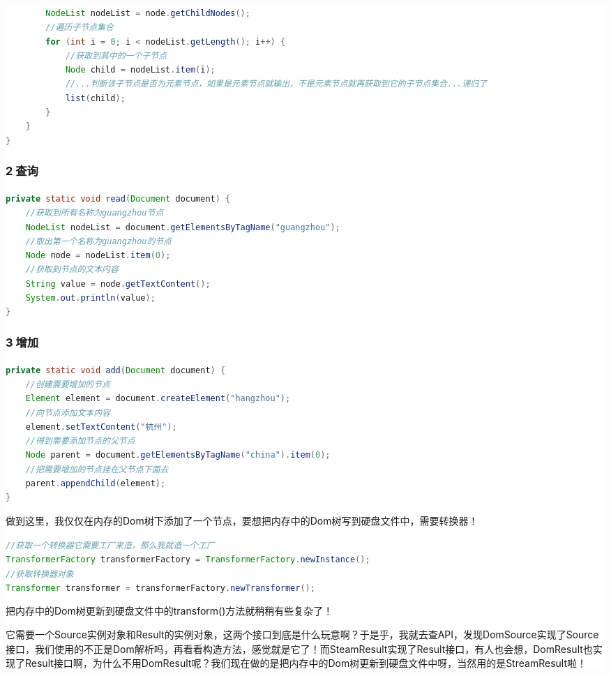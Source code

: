 ```java
        NodeList nodeList = node.getChildNodes();
        //遍历子节点集合
        for (int i = 0; i < nodeList.getLength(); i++) {
            //获取到其中的一个子节点
            Node child = nodeList.item(i);
            //...判断该子节点是否为元素节点，如果是元素节点就输出，不是元素节点就再获取到它的子节点集合...递归了
            list(child);
        }
    }
}
```

### 2 查询

```java
private static void read(Document document) {
    //获取到所有名称为guangzhou节点
    NodeList nodeList = document.getElementsByTagName("guangzhou");
    //取出第一个名称为guangzhou的节点
    Node node = nodeList.item(0);
    //获取到节点的文本内容
    String value = node.getTextContent();
    System.out.println(value);
}
```
### 3 增加

```java
private static void add(Document document) {
    //创建需要增加的节点
    Element element = document.createElement("hangzhou");
    //向节点添加文本内容
    element.setTextContent("杭州");
    //得到需要添加节点的父节点
    Node parent = document.getElementsByTagName("china").item(0);
    //把需要增加的节点挂在父节点下面去
    parent.appendChild(element);
}
```
做到这里，我仅仅在内存的Dom树下添加了一个节点，要想把内存中的Dom树写到硬盘文件中，需要转换器！

```java
//获取一个转换器它需要工厂来造，那么我就造一个工厂
TransformerFactory transformerFactory = TransformerFactory.newInstance();
//获取转换器对象
Transformer transformer = transformerFactory.newTransformer();
```
把内存中的Dom树更新到硬盘文件中的transform()方法就稍稍有些复杂了！

它需要一个Source实例对象和Result的实例对象，这两个接口到底是什么玩意啊？于是乎，我就去查API，发现DomSource实现了Source接口，我们使用的不正是Dom解析吗，再看看构造方法，感觉就是它了！而SteamResult实现了Result接口，有人也会想，DomResult也实现了Result接口啊，为什么不用DomResult呢？我们现在做的是把内存中的Dom树更新到硬盘文件中呀，当然用的是StreamResult啦！
